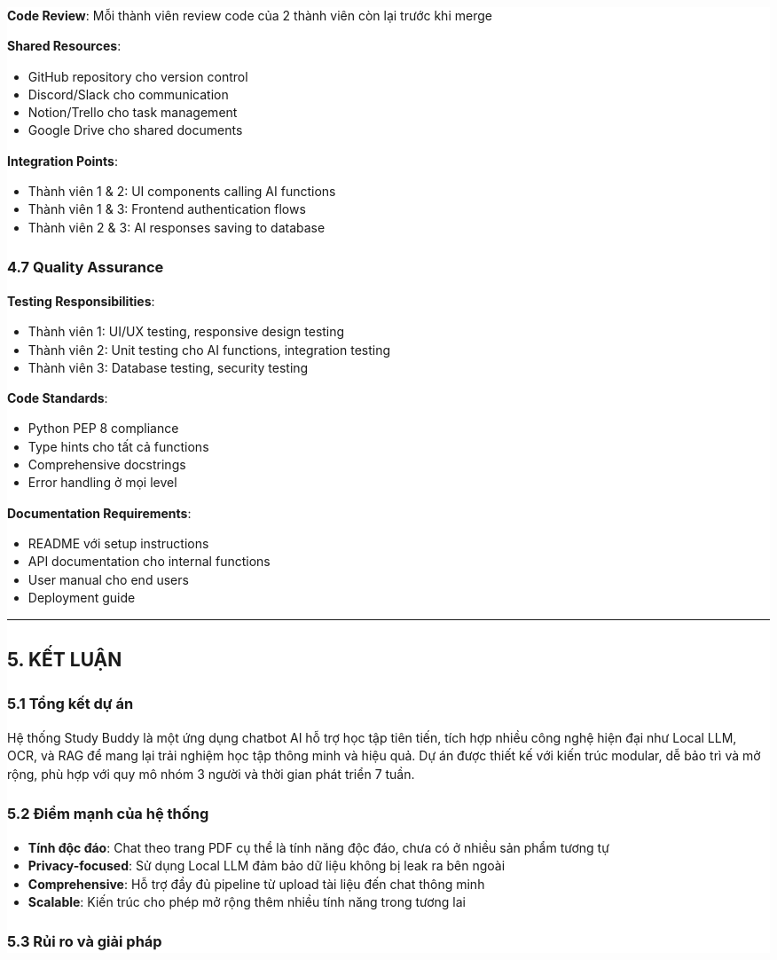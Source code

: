 **Code Review**: Mỗi thành viên review code của 2 thành viên còn lại trước khi merge

**Shared Resources**:
- GitHub repository cho version control
- Discord/Slack cho communication
- Notion/Trello cho task management
- Google Drive cho shared documents

**Integration Points**:
- Thành viên 1 & 2: UI components calling AI functions
- Thành viên 1 & 3: Frontend authentication flows
- Thành viên 2 & 3: AI responses saving to database

### 4.7 Quality Assurance

**Testing Responsibilities**:
- Thành viên 1: UI/UX testing, responsive design testing
- Thành viên 2: Unit testing cho AI functions, integration testing
- Thành viên 3: Database testing, security testing

**Code Standards**:
- Python PEP 8 compliance
- Type hints cho tất cả functions
- Comprehensive docstrings
- Error handling ở mọi level

**Documentation Requirements**:
- README với setup instructions
- API documentation cho internal functions
- User manual cho end users
- Deployment guide

---

## 5. KẾT LUẬN

### 5.1 Tổng kết dự án

Hệ thống Study Buddy là một ứng dụng chatbot AI hỗ trợ học tập tiên tiến, tích hợp nhiều công nghệ hiện đại như Local LLM, OCR, và RAG để mang lại trải nghiệm học tập thông minh và hiệu quả. Dự án được thiết kế với kiến trúc modular, dễ bảo trì và mở rộng, phù hợp với quy mô nhóm 3 người và thời gian phát triển 7 tuần.

### 5.2 Điểm mạnh của hệ thống

- **Tính độc đáo**: Chat theo trang PDF cụ thể là tính năng độc đáo, chưa có ở nhiều sản phẩm tương tự
- **Privacy-focused**: Sử dụng Local LLM đảm bảo dữ liệu không bị leak ra bên ngoài
- **Comprehensive**: Hỗ trợ đầy đủ pipeline từ upload tài liệu đến chat thông minh
- **Scalable**: Kiến trúc cho phép mở rộng thêm nhiều tính năng trong tương lai

### 5.3 Rủi ro và giải pháp
